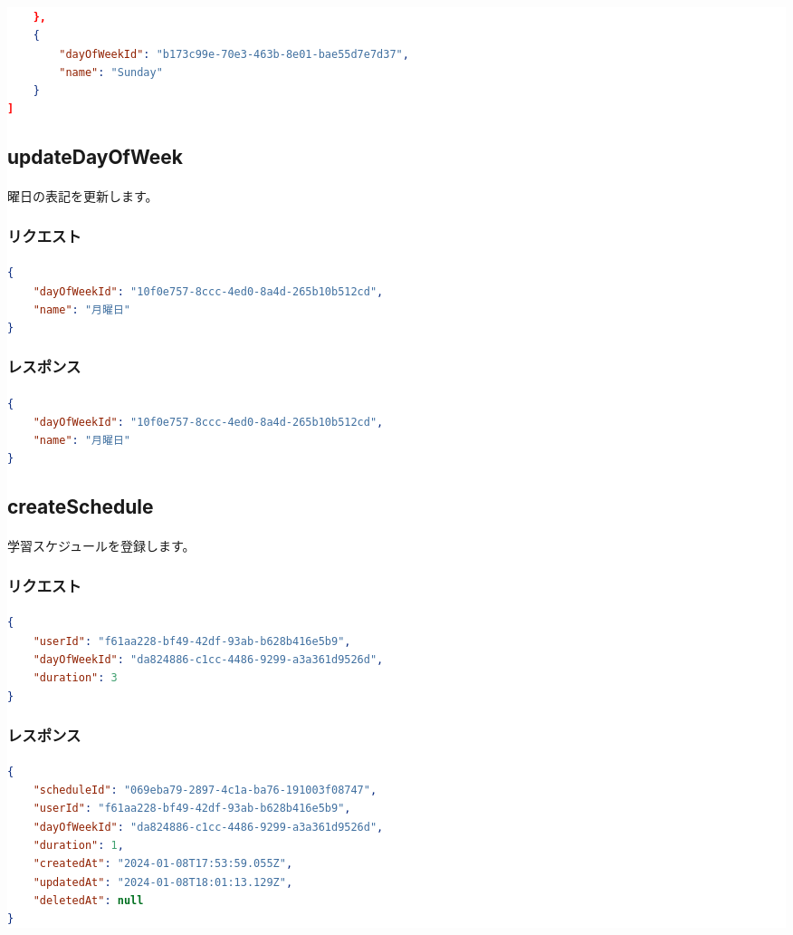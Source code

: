 ```json
    },
    {
        "dayOfWeekId": "b173c99e-70e3-463b-8e01-bae55d7e7d37",
        "name": "Sunday"
    }
]
```

## updateDayOfWeek

曜日の表記を更新します。

### リクエスト

```json
{
    "dayOfWeekId": "10f0e757-8ccc-4ed0-8a4d-265b10b512cd",
    "name": "月曜日"
}
```

### レスポンス

```json
{
    "dayOfWeekId": "10f0e757-8ccc-4ed0-8a4d-265b10b512cd",
    "name": "月曜日"
}
```

## createSchedule

学習スケジュールを登録します。

### リクエスト

```json
{
    "userId": "f61aa228-bf49-42df-93ab-b628b416e5b9",
    "dayOfWeekId": "da824886-c1cc-4486-9299-a3a361d9526d",
    "duration": 3
}
```

### レスポンス

```json
{
    "scheduleId": "069eba79-2897-4c1a-ba76-191003f08747",
    "userId": "f61aa228-bf49-42df-93ab-b628b416e5b9",
    "dayOfWeekId": "da824886-c1cc-4486-9299-a3a361d9526d",
    "duration": 1,
    "createdAt": "2024-01-08T17:53:59.055Z",
    "updatedAt": "2024-01-08T18:01:13.129Z",
    "deletedAt": null
}
```
